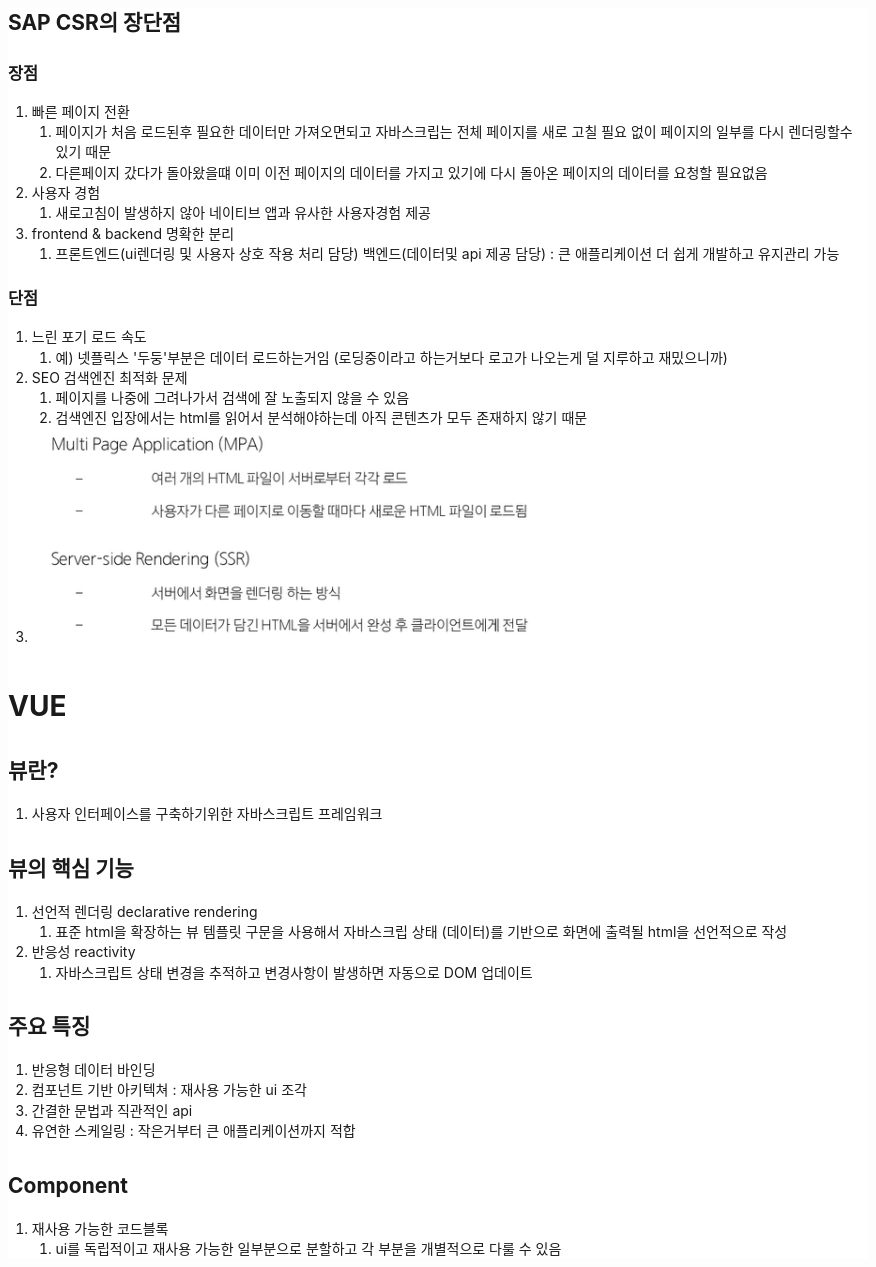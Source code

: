 ## SAP CSR의 장단점
### 장점
1. 빠른 페이지 전환
   1. 페이지가 처음 로드된후 필요한 데이터만 가져오면되고 자바스크립는 전체 페이지를 새로 고칠 필요 없이 페이지의 일부를 다시 렌더링할수 있기 때문
   2. 다른페이지 갔다가 돌아왔을떄 이미 이전 페이지의 데이터를 가지고 있기에 다시 돌아온 페이지의 데이터를 요청할 필요없음
2. 사용자 경험
   1. 새로고침이 발생하지 않아 네이티브 앱과 유사한 사용자경험 제공
3. frontend & backend 명확한 분리
   1. 프론트엔드(ui렌더링 및 사용자 상호 작용 처리 담당) 백엔드(데이터및 api 제공 담당) : 큰 애플리케이션 더 쉽게 개발하고 유지관리 가능
### 단점
1. 느린 포기 로드 속도
   1. 예) 넷플릭스 '두둥'부분은 데이터 로드하는거임 (로딩중이라고 하는거보다 로고가 나오는게 덜 지루하고 재밌으니까)
2. SEO 검색엔진 최적화 문제
   1. 페이지를 나중에 그려나가서 검색에 잘 노출되지 않을 수 있음
   2. 검색엔진 입장에서는 html를 읽어서 분석해야하는데 아직 콘텐츠가 모두 존재하지 않기 때문
3. ![alt text](image-4.png)


# VUE
## 뷰란?
1. 사용자 인터페이스를 구축하기위한 자바스크립트 프레임워크
## 뷰의 핵심 기능
1. 선언적 렌더링 declarative rendering
   1. 표준 html을 확장하는 뷰 템플릿 구문을 사용해서 자바스크립 상태 (데이터)를 기반으로 화면에 출력될 html을 선언적으로 작성
2. 반응성 reactivity
   1. 자바스크립트 상태 변경을 추적하고 변경사항이 발생하면 자동으로 DOM 업데이트
## 주요 특징
1. 반응형 데이터 바인딩
2. 컴포넌트 기반 아키텍쳐 : 재사용 가능한 ui 조각
3. 간결한 문법과 직관적인 api
4. 유연한 스케일링 : 작은거부터 큰 애플리케이션까지 적합
## Component
1. 재사용 가능한 코드블록
   1. ui를 독립적이고 재사용 가능한 일부분으로 분할하고 각 부분을 개별적으로 다룰 수 있음
